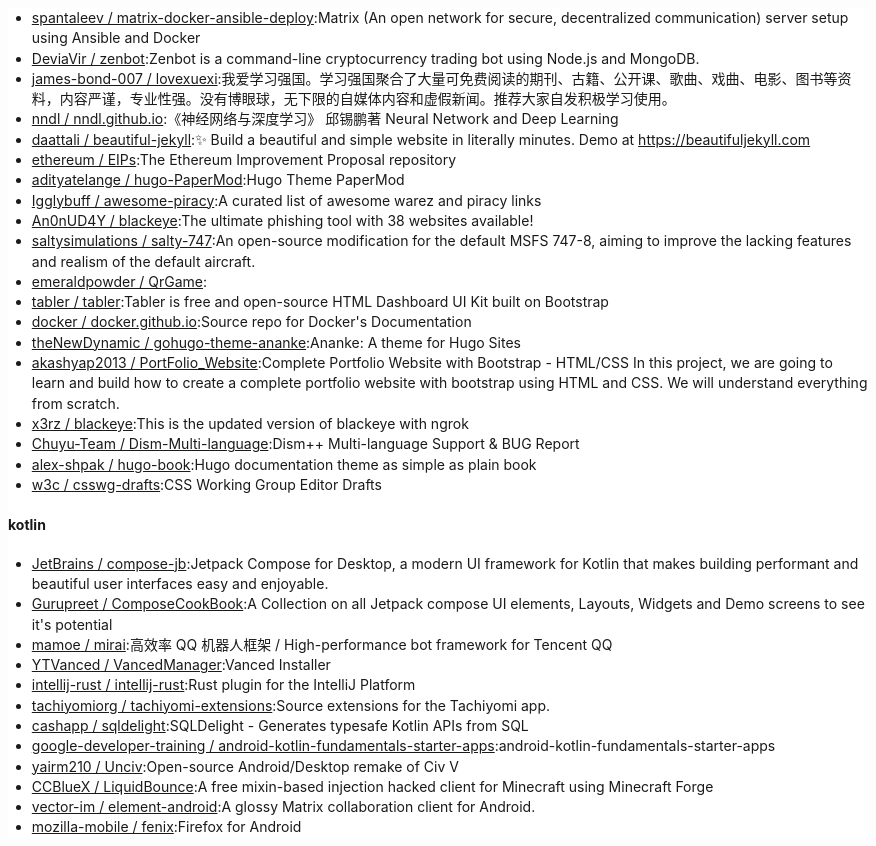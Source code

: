 * [spantaleev / matrix-docker-ansible-deploy](https://github.com/spantaleev/matrix-docker-ansible-deploy):Matrix (An open network for secure, decentralized communication) server setup using Ansible and Docker
* [DeviaVir / zenbot](https://github.com/DeviaVir/zenbot):Zenbot is a command-line cryptocurrency trading bot using Node.js and MongoDB.
* [james-bond-007 / lovexuexi](https://github.com/james-bond-007/lovexuexi):我爱学习强国。学习强国聚合了大量可免费阅读的期刊、古籍、公开课、歌曲、戏曲、电影、图书等资料，内容严谨，专业性强。没有博眼球，无下限的自媒体内容和虚假新闻。推荐大家自发积极学习使用。
* [nndl / nndl.github.io](https://github.com/nndl/nndl.github.io):《神经网络与深度学习》 邱锡鹏著 Neural Network and Deep Learning
* [daattali / beautiful-jekyll](https://github.com/daattali/beautiful-jekyll):✨ Build a beautiful and simple website in literally minutes. Demo at https://beautifuljekyll.com
* [ethereum / EIPs](https://github.com/ethereum/EIPs):The Ethereum Improvement Proposal repository
* [adityatelange / hugo-PaperMod](https://github.com/adityatelange/hugo-PaperMod):Hugo Theme PaperMod
* [Igglybuff / awesome-piracy](https://github.com/Igglybuff/awesome-piracy):A curated list of awesome warez and piracy links
* [An0nUD4Y / blackeye](https://github.com/An0nUD4Y/blackeye):The ultimate phishing tool with 38 websites available!
* [saltysimulations / salty-747](https://github.com/saltysimulations/salty-747):An open-source modification for the default MSFS 747-8, aiming to improve the lacking features and realism of the default aircraft.
* [emeraldpowder / QrGame](https://github.com/emeraldpowder/QrGame):
* [tabler / tabler](https://github.com/tabler/tabler):Tabler is free and open-source HTML Dashboard UI Kit built on Bootstrap
* [docker / docker.github.io](https://github.com/docker/docker.github.io):Source repo for Docker's Documentation
* [theNewDynamic / gohugo-theme-ananke](https://github.com/theNewDynamic/gohugo-theme-ananke):Ananke: A theme for Hugo Sites
* [akashyap2013 / PortFolio_Website](https://github.com/akashyap2013/PortFolio_Website):Complete Portfolio Website with Bootstrap - HTML/CSS In this project, we are going to learn and build how to create a complete portfolio website with bootstrap using HTML and CSS. We will understand everything from scratch.
* [x3rz / blackeye](https://github.com/x3rz/blackeye):This is the updated version of blackeye with ngrok
* [Chuyu-Team / Dism-Multi-language](https://github.com/Chuyu-Team/Dism-Multi-language):Dism++ Multi-language Support & BUG Report
* [alex-shpak / hugo-book](https://github.com/alex-shpak/hugo-book):Hugo documentation theme as simple as plain book
* [w3c / csswg-drafts](https://github.com/w3c/csswg-drafts):CSS Working Group Editor Drafts

#### kotlin
* [JetBrains / compose-jb](https://github.com/JetBrains/compose-jb):Jetpack Compose for Desktop, a modern UI framework for Kotlin that makes building performant and beautiful user interfaces easy and enjoyable.
* [Gurupreet / ComposeCookBook](https://github.com/Gurupreet/ComposeCookBook):A Collection on all Jetpack compose UI elements, Layouts, Widgets and Demo screens to see it's potential
* [mamoe / mirai](https://github.com/mamoe/mirai):高效率 QQ 机器人框架 / High-performance bot framework for Tencent QQ
* [YTVanced / VancedManager](https://github.com/YTVanced/VancedManager):Vanced Installer
* [intellij-rust / intellij-rust](https://github.com/intellij-rust/intellij-rust):Rust plugin for the IntelliJ Platform
* [tachiyomiorg / tachiyomi-extensions](https://github.com/tachiyomiorg/tachiyomi-extensions):Source extensions for the Tachiyomi app.
* [cashapp / sqldelight](https://github.com/cashapp/sqldelight):SQLDelight - Generates typesafe Kotlin APIs from SQL
* [google-developer-training / android-kotlin-fundamentals-starter-apps](https://github.com/google-developer-training/android-kotlin-fundamentals-starter-apps):android-kotlin-fundamentals-starter-apps
* [yairm210 / Unciv](https://github.com/yairm210/Unciv):Open-source Android/Desktop remake of Civ V
* [CCBlueX / LiquidBounce](https://github.com/CCBlueX/LiquidBounce):A free mixin-based injection hacked client for Minecraft using Minecraft Forge
* [vector-im / element-android](https://github.com/vector-im/element-android):A glossy Matrix collaboration client for Android.
* [mozilla-mobile / fenix](https://github.com/mozilla-mobile/fenix):Firefox for Android